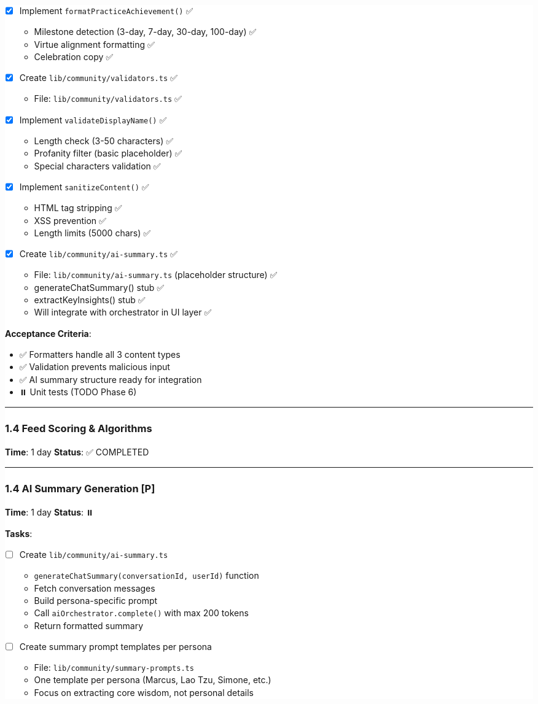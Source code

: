 - [x] Implement `formatPracticeAchievement()` ✅
  - Milestone detection (3-day, 7-day, 30-day, 100-day) ✅
  - Virtue alignment formatting ✅
  - Celebration copy ✅

- [x] Create `lib/community/validators.ts` ✅
  - File: `lib/community/validators.ts` ✅

- [x] Implement `validateDisplayName()` ✅
  - Length check (3-50 characters) ✅
  - Profanity filter (basic placeholder) ✅
  - Special characters validation ✅

- [x] Implement `sanitizeContent()` ✅
  - HTML tag stripping ✅
  - XSS prevention ✅
  - Length limits (5000 chars) ✅

- [x] Create `lib/community/ai-summary.ts` ✅
  - File: `lib/community/ai-summary.ts` (placeholder structure) ✅
  - generateChatSummary() stub ✅
  - extractKeyInsights() stub ✅
  - Will integrate with orchestrator in UI layer ✅

**Acceptance Criteria**:
- ✅ Formatters handle all 3 content types
- ✅ Validation prevents malicious input
- ✅ AI summary structure ready for integration
- ⏸️ Unit tests (TODO Phase 6)

---

### 1.4 Feed Scoring & Algorithms
**Time**: 1 day
**Status**: ✅ COMPLETED

---

### 1.4 AI Summary Generation [P]
**Time**: 1 day
**Status**: ⏸️

**Tasks**:
- [ ] Create `lib/community/ai-summary.ts`
  - `generateChatSummary(conversationId, userId)` function
  - Fetch conversation messages
  - Build persona-specific prompt
  - Call `aiOrchestrator.complete()` with max 200 tokens
  - Return formatted summary

- [ ] Create summary prompt templates per persona
  - File: `lib/community/summary-prompts.ts`
  - One template per persona (Marcus, Lao Tzu, Simone, etc.)
  - Focus on extracting core wisdom, not personal details
